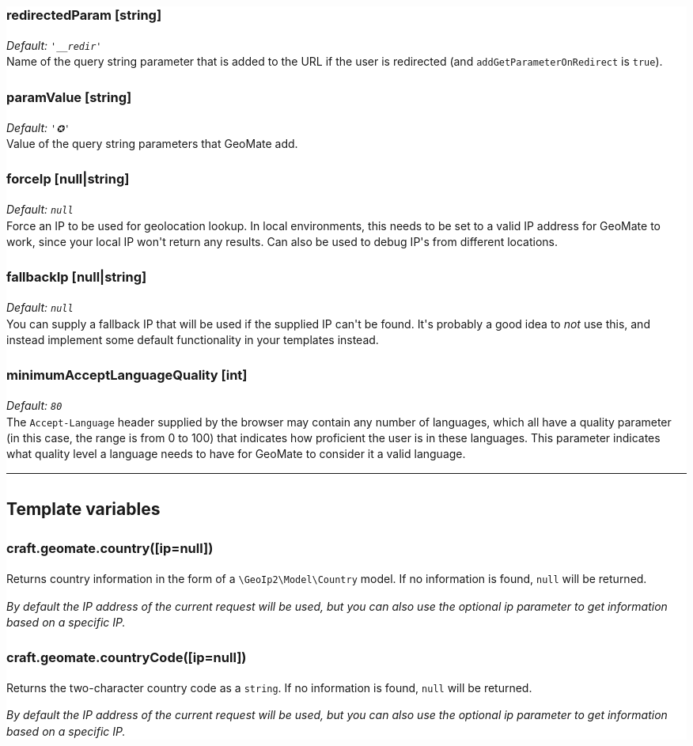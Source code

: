### redirectedParam [string]
*Default: `'__redir'`*  
Name of the query string parameter that is added to the URL if the user is redirected 
(and `addGetParameterOnRedirect` is `true`). 

### paramValue [string]
*Default: `'✪'`*  
Value of the query string parameters that GeoMate add.

### forceIp [null|string]
*Default: `null`*  
Force an IP to be used for geolocation lookup. In local environments, this needs to be set to a 
valid IP address for GeoMate to work, since your local IP won't return any results. Can also be used
to debug IP's from different locations.  

### fallbackIp [null|string]
*Default: `null`*  
You can supply a fallback IP that will be used if the supplied IP can't be found. It's probably a good
idea to _not_ use this, and instead implement some default functionality in your templates instead. 

### minimumAcceptLanguageQuality [int]
*Default: `80`*  
The `Accept-Language` header supplied by the browser may contain any number of languages, which all 
have a quality parameter (in this case, the range is from 0 to 100) that indicates how proficient 
the user is in these languages. This parameter indicates what quality level a language needs to have 
for GeoMate to consider it a valid language.  

---

## Template variables

### craft.geomate.country([ip=null])
Returns country information in the form of a `\GeoIp2\Model\Country` model. If no information is 
found, `null` will be returned.

_By default the IP address of the current request will be used, but you can also use the optional ip 
parameter to get information based on a specific IP._

### craft.geomate.countryCode([ip=null])
Returns the two-character country code as a `string`. If no information is found, `null` will be returned.

_By default the IP address of the current request will be used, but you can also use the optional ip 
parameter to get information based on a specific IP._
